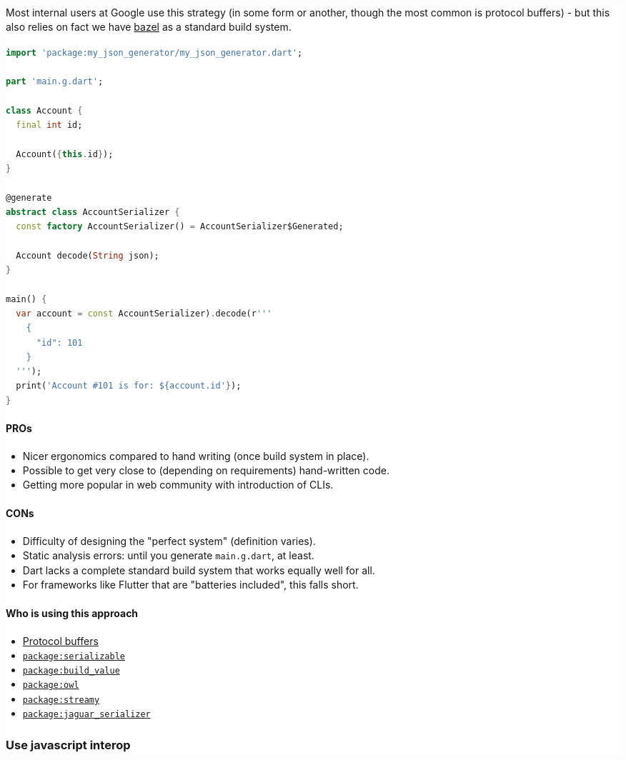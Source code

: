 Most internal users at Google use this strategy (in some form or another,
though the most common is protocol buffers) - but this also relies on fact we
have [bazel](https://bazel.build) as a standard build system.

```dart
import 'package:my_json_generator/my_json_generator.dart';

part 'main.g.dart';

class Account {
  final int id;

  Account({this.id});
}

@generate
abstract class AccountSerializer {
  const factory AccountSerializer() = AccountSerializer$Generated;

  Account decode(String json);
}

main() {
  var account = const AccountSerializer).decode(r'''
    {
      "id": 101
    }
  ''');
  print('Account #101 is for: ${account.id'});
}
```

#### PROs
* Nicer ergonomics compared to hand writing (once build system in place).
* Possible to get very close to (depending on requirements) hand-written code.
* Getting more popular in web community with introduction of CLIs.

#### CONs
* Difficulty of designing the "perfect system" (definition varies).
* Static analysis errors: until you generate `main.g.dart`, at least.
* Dart lacks a complete standard build system that works equally well for all.
* For frameworks like Flutter that are "batteries included", this falls short.

#### Who is using this approach
* [Protocol buffers](https://github.com/dart-lang/dart-protoc-plugin)
* [`package:serializable`](https://pub.dartlang.org/packages/serializable)
* [`package:build_value`](https://pub.dartlang.org/packages/built_value)
* [`package:owl`](https://pub.dartlang.org/packages/owl)
* [`package:streamy`](https://pub.dartlang.org/packages/streamy)
* [`package:jaguar_serializer`](https://pub.dartlang.org/packages/jaguar_serializer)

### Use javascript interop
